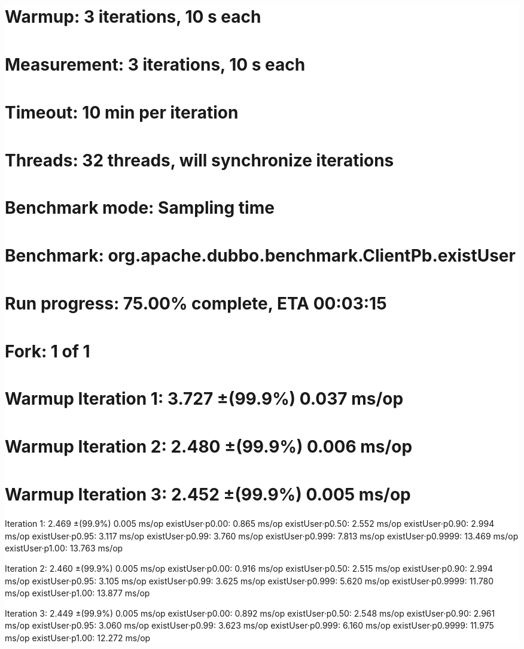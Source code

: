# Warmup: 3 iterations, 10 s each
# Measurement: 3 iterations, 10 s each
# Timeout: 10 min per iteration
# Threads: 32 threads, will synchronize iterations
# Benchmark mode: Sampling time
# Benchmark: org.apache.dubbo.benchmark.ClientPb.existUser

# Run progress: 75.00% complete, ETA 00:03:15
# Fork: 1 of 1
# Warmup Iteration   1: 3.727 ±(99.9%) 0.037 ms/op
# Warmup Iteration   2: 2.480 ±(99.9%) 0.006 ms/op
# Warmup Iteration   3: 2.452 ±(99.9%) 0.005 ms/op
Iteration   1: 2.469 ±(99.9%) 0.005 ms/op
                 existUser·p0.00:   0.865 ms/op
                 existUser·p0.50:   2.552 ms/op
                 existUser·p0.90:   2.994 ms/op
                 existUser·p0.95:   3.117 ms/op
                 existUser·p0.99:   3.760 ms/op
                 existUser·p0.999:  7.813 ms/op
                 existUser·p0.9999: 13.469 ms/op
                 existUser·p1.00:   13.763 ms/op

Iteration   2: 2.460 ±(99.9%) 0.005 ms/op
                 existUser·p0.00:   0.916 ms/op
                 existUser·p0.50:   2.515 ms/op
                 existUser·p0.90:   2.994 ms/op
                 existUser·p0.95:   3.105 ms/op
                 existUser·p0.99:   3.625 ms/op
                 existUser·p0.999:  5.620 ms/op
                 existUser·p0.9999: 11.780 ms/op
                 existUser·p1.00:   13.877 ms/op

Iteration   3: 2.449 ±(99.9%) 0.005 ms/op
                 existUser·p0.00:   0.892 ms/op
                 existUser·p0.50:   2.548 ms/op
                 existUser·p0.90:   2.961 ms/op
                 existUser·p0.95:   3.060 ms/op
                 existUser·p0.99:   3.623 ms/op
                 existUser·p0.999:  6.160 ms/op
                 existUser·p0.9999: 11.975 ms/op
                 existUser·p1.00:   12.272 ms/op
